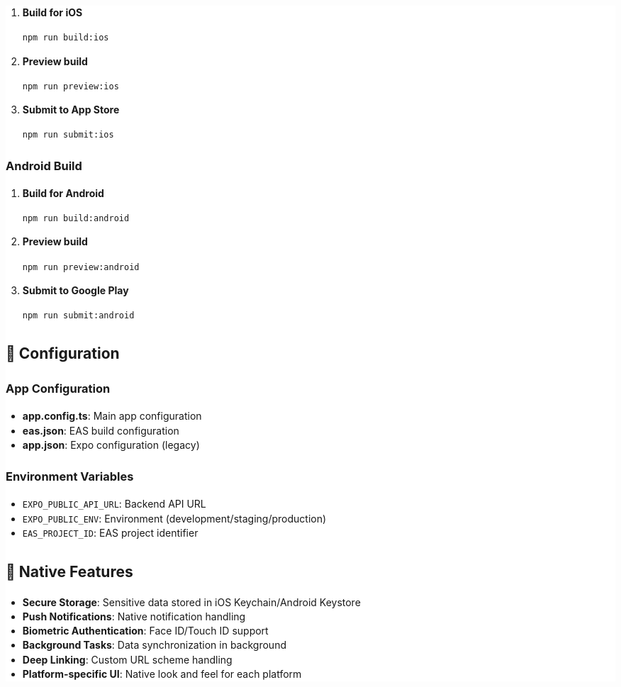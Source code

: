 1. **Build for iOS**
   ```bash
   npm run build:ios
   ```

2. **Preview build**
   ```bash
   npm run preview:ios
   ```

3. **Submit to App Store**
   ```bash
   npm run submit:ios
   ```

### Android Build

1. **Build for Android**
   ```bash
   npm run build:android
   ```

2. **Preview build**
   ```bash
   npm run preview:android
   ```

3. **Submit to Google Play**
   ```bash
   npm run submit:android
   ```

## 🔧 Configuration

### App Configuration

- **app.config.ts**: Main app configuration
- **eas.json**: EAS build configuration
- **app.json**: Expo configuration (legacy)

### Environment Variables

- `EXPO_PUBLIC_API_URL`: Backend API URL
- `EXPO_PUBLIC_ENV`: Environment (development/staging/production)
- `EAS_PROJECT_ID`: EAS project identifier

## 📱 Native Features

- **Secure Storage**: Sensitive data stored in iOS Keychain/Android Keystore
- **Push Notifications**: Native notification handling
- **Biometric Authentication**: Face ID/Touch ID support
- **Background Tasks**: Data synchronization in background
- **Deep Linking**: Custom URL scheme handling
- **Platform-specific UI**: Native look and feel for each platform
